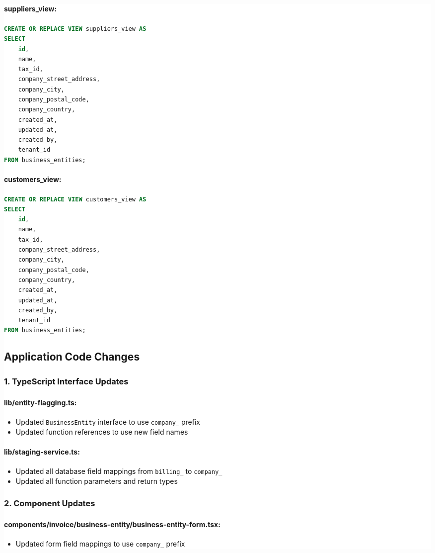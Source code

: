 #### suppliers_view:
```sql
CREATE OR REPLACE VIEW suppliers_view AS
SELECT 
    id,
    name,
    tax_id,
    company_street_address,
    company_city,
    company_postal_code,
    company_country,
    created_at,
    updated_at,
    created_by,
    tenant_id
FROM business_entities;
```

#### customers_view:
```sql
CREATE OR REPLACE VIEW customers_view AS
SELECT 
    id,
    name,
    tax_id,
    company_street_address,
    company_city,
    company_postal_code,
    company_country,
    created_at,
    updated_at,
    created_by,
    tenant_id
FROM business_entities;
```

## Application Code Changes

### 1. TypeScript Interface Updates

#### lib/entity-flagging.ts:
- Updated `BusinessEntity` interface to use `company_` prefix
- Updated function references to use new field names

#### lib/staging-service.ts:
- Updated all database field mappings from `billing_` to `company_`
- Updated all function parameters and return types

### 2. Component Updates

#### components/invoice/business-entity/business-entity-form.tsx:
- Updated form field mappings to use `company_` prefix
